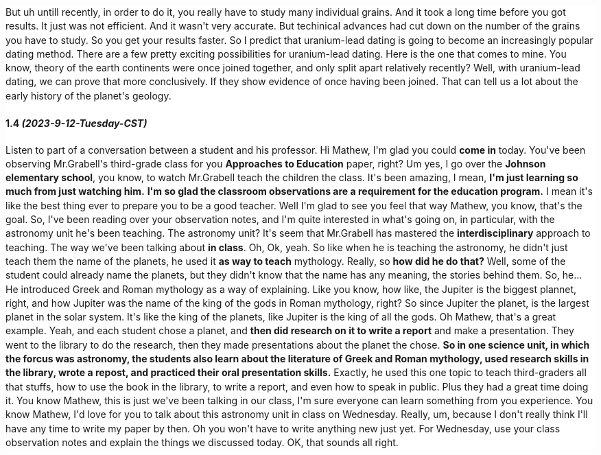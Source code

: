 But uh untill recently, in order to do it, you really have to study many individual grains. And it took a long time before you got results.
It just was not efficient. And it wasn't very accurate. 
But techinical advances had cut down on the number of the grains you have to study. So you get your results faster.
So I predict that uranium-lead dating is going to become an increasingly popular dating method.
There are a few pretty exciting possibilities for uranium-lead dating. 
Here is the one that comes to mine. You know, theory of the earth continents were once joined together, and only split apart relatively recently? 
Well, with uranium-lead dating, we can prove that more conclusively.
If they show evidence of once having been joined. That can tell us a lot about the early history of the planet's geology. 

#### 1.4 *(2023-9-12-Tuesday-CST)*
Listen to part of a conversation between a student and his professor.
Hi Mathew, I'm glad you could **come in** today.
You've been observing Mr.Grabell's third-grade class for you **Approaches to Education** paper, right?
Um yes, I go over the **Johnson elementary school**, you know, to watch Mr.Grabell teach the children the class.
It's been amazing, I mean, **I'm just learning so much from just watching him.**
**I'm so glad the classroom observations are a requirement for the education program.**
I mean it's like the best thing ever to prepare you to be a good teacher.
Well I'm glad to see you feel that way Mathew, you know, that's the goal.
So, I've been reading over your observation notes, and I'm quite interested in what's going on, in particular, with the astronomy unit he's been teaching.
The astronomy unit?
It's seem that Mr.Grabell has mastered the **interdisciplinary** approach to teaching. The way we've been talking about **in class**.
Oh, Ok, yeah. So like when he is teaching the astronomy, he didn't just teach them the name of the planets, he used it **as way to teach** mythology.
Really, so **how did he do that?**
Well, some of the student could already name the planets, but they didn't know that the name has any meaning, the stories behind them.
So, he...
He introduced Greek and Roman mythology as a way of explaining.
Like you know, how like, the Jupiter is the biggest plannet, right, and how Jupiter was the name of the king of the gods in Roman mythology, right?
So since Jupiter the planet, is the largest planet in the solar system. It's like the king of the planets, like Jupiter is the king of all the gods.
Oh Mathew, that's a great example.
Yeah, and each student chose a planet, and **then did research on it to write a report** and make a presentation.
They went to the library to do the research, then they made presentations about the planet the chose.
**So in one science unit, in which the forcus was astronomy, the students also learn about the literature of Greek and Roman mythology, used research skills in the library, wrote a repost, and practiced their oral presentation skills.**
Exactly, he used this one topic to teach third-graders all that stuffs, how to use the book in the library, to write a report, and even how to speak in public.
Plus they had a great time doing it.
You know Mathew, this is just we've been talking in our class, I'm sure everyone can learn something from you experience.
You know Mathew, I'd love for you to talk about this astronomy unit in class on Wednesday. 
Really, um, because I don't really think I'll have any time to write my paper by then.
Oh you won't have to write anything new just yet. For Wednesday, use your class observation notes and explain the things we discussed today.
OK, that sounds all right.